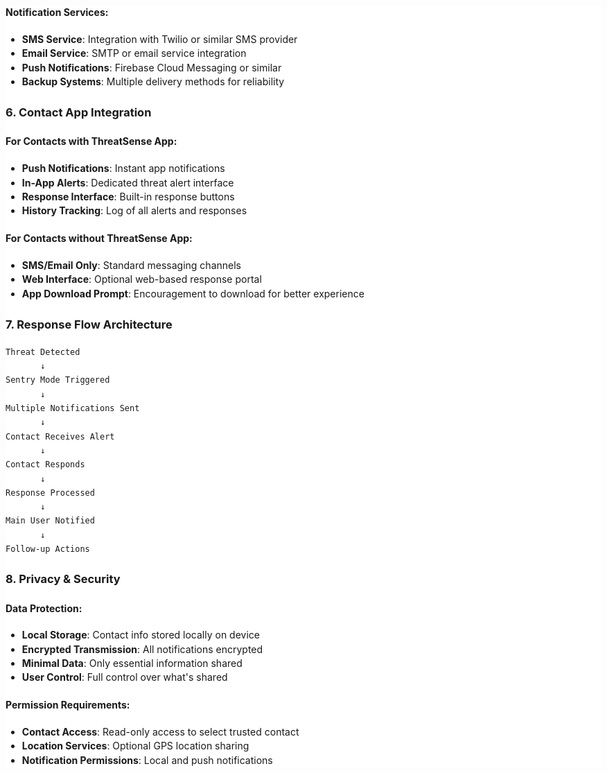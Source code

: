 #### Notification Services:
- **SMS Service**: Integration with Twilio or similar SMS provider
- **Email Service**: SMTP or email service integration
- **Push Notifications**: Firebase Cloud Messaging or similar
- **Backup Systems**: Multiple delivery methods for reliability

### 6. Contact App Integration

#### For Contacts with ThreatSense App:
- **Push Notifications**: Instant app notifications
- **In-App Alerts**: Dedicated threat alert interface
- **Response Interface**: Built-in response buttons
- **History Tracking**: Log of all alerts and responses

#### For Contacts without ThreatSense App:
- **SMS/Email Only**: Standard messaging channels
- **Web Interface**: Optional web-based response portal
- **App Download Prompt**: Encouragement to download for better experience

### 7. Response Flow Architecture

```
Threat Detected
       ↓
Sentry Mode Triggered
       ↓
Multiple Notifications Sent
       ↓
Contact Receives Alert
       ↓
Contact Responds
       ↓
Response Processed
       ↓
Main User Notified
       ↓
Follow-up Actions
```

### 8. Privacy & Security

#### Data Protection:
- **Local Storage**: Contact info stored locally on device
- **Encrypted Transmission**: All notifications encrypted
- **Minimal Data**: Only essential information shared
- **User Control**: Full control over what's shared

#### Permission Requirements:
- **Contact Access**: Read-only access to select trusted contact
- **Location Services**: Optional GPS location sharing
- **Notification Permissions**: Local and push notifications
